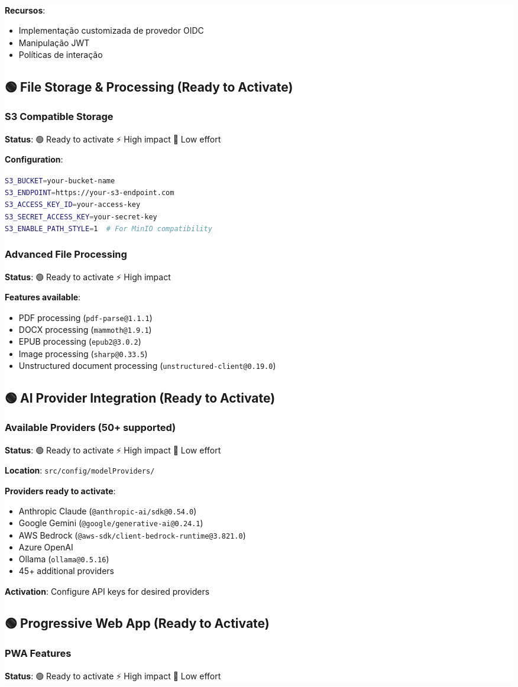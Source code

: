 **Recursos**:
- Implementação customizada de provedor OIDC
- Manipulação JWT
- Políticas de interação

## 🟢 File Storage & Processing (Ready to Activate)

### S3 Compatible Storage
**Status**: 🟢 Ready to activate ⚡ High impact 🔧 Low effort

**Configuration**:
```bash
S3_BUCKET=your-bucket-name
S3_ENDPOINT=https://your-s3-endpoint.com
S3_ACCESS_KEY_ID=your-access-key
S3_SECRET_ACCESS_KEY=your-secret-key
S3_ENABLE_PATH_STYLE=1  # For MinIO compatibility
```

### Advanced File Processing
**Status**: 🟢 Ready to activate ⚡ High impact

**Features available**:
- PDF processing (`pdf-parse@1.1.1`)
- DOCX processing (`mammoth@1.9.1`)
- EPUB processing (`epub2@3.0.2`)
- Image processing (`sharp@0.33.5`)
- Unstructured document processing (`unstructured-client@0.19.0`)

## 🟢 AI Provider Integration (Ready to Activate)

### Available Providers (50+ supported)
**Status**: 🟢 Ready to activate ⚡ High impact 🔧 Low effort

**Location**: `src/config/modelProviders/`

**Providers ready to activate**:
- Anthropic Claude (`@anthropic-ai/sdk@0.54.0`)
- Google Gemini (`@google/generative-ai@0.24.1`)
- AWS Bedrock (`@aws-sdk/client-bedrock-runtime@3.821.0`)
- Azure OpenAI
- Ollama (`ollama@0.5.16`)
- 45+ additional providers

**Activation**: Configure API keys for desired providers

## 🟢 Progressive Web App (Ready to Activate)

### PWA Features
**Status**: 🟢 Ready to activate ⚡ High impact 🔧 Low effort
